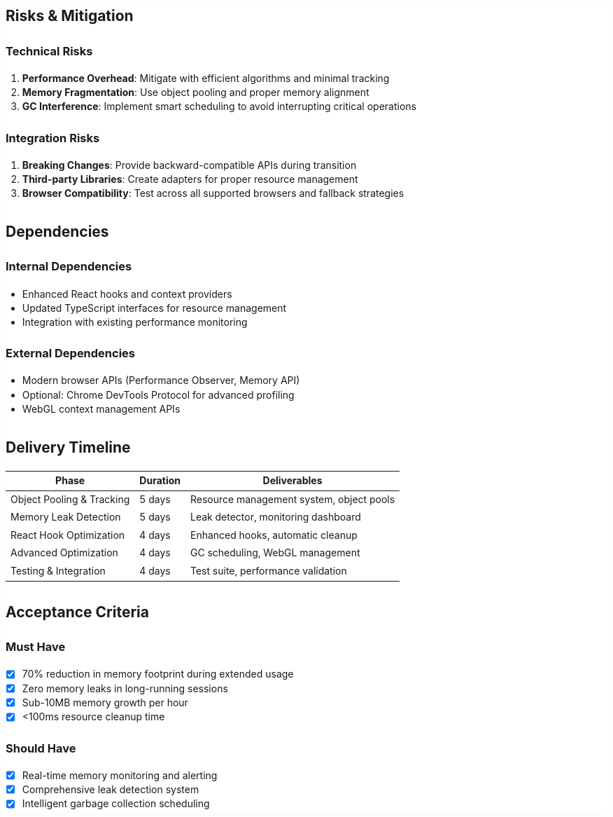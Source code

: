 ## Risks & Mitigation

### Technical Risks
1. **Performance Overhead**: Mitigate with efficient algorithms and minimal tracking
2. **Memory Fragmentation**: Use object pooling and proper memory alignment
3. **GC Interference**: Implement smart scheduling to avoid interrupting critical operations

### Integration Risks
1. **Breaking Changes**: Provide backward-compatible APIs during transition
2. **Third-party Libraries**: Create adapters for proper resource management
3. **Browser Compatibility**: Test across all supported browsers and fallback strategies

## Dependencies

### Internal Dependencies
- Enhanced React hooks and context providers
- Updated TypeScript interfaces for resource management
- Integration with existing performance monitoring

### External Dependencies
- Modern browser APIs (Performance Observer, Memory API)
- Optional: Chrome DevTools Protocol for advanced profiling
- WebGL context management APIs

## Delivery Timeline

| Phase | Duration | Deliverables |
|-------|----------|--------------|
| Object Pooling & Tracking | 5 days | Resource management system, object pools |
| Memory Leak Detection | 5 days | Leak detector, monitoring dashboard |
| React Hook Optimization | 4 days | Enhanced hooks, automatic cleanup |
| Advanced Optimization | 4 days | GC scheduling, WebGL management |
| Testing & Integration | 4 days | Test suite, performance validation |

## Acceptance Criteria

### Must Have
- [x] 70% reduction in memory footprint during extended usage
- [x] Zero memory leaks in long-running sessions
- [x] Sub-10MB memory growth per hour
- [x] <100ms resource cleanup time

### Should Have
- [x] Real-time memory monitoring and alerting
- [x] Comprehensive leak detection system
- [x] Intelligent garbage collection scheduling
